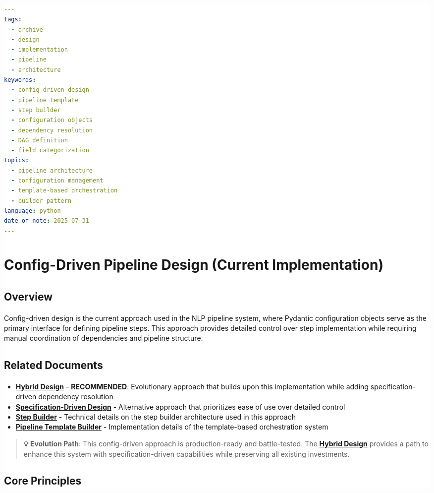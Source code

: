 ```yaml
---
tags:
  - archive
  - design
  - implementation
  - pipeline
  - architecture
keywords:
  - config-driven design
  - pipeline template
  - step builder
  - configuration objects
  - dependency resolution
  - DAG definition
  - field categorization
topics:
  - pipeline architecture
  - configuration management
  - template-based orchestration
  - builder pattern
language: python
date of note: 2025-07-31
---
```


# Config-Driven Pipeline Design (Current Implementation)

## Overview

Config-driven design is the current approach used in the NLP pipeline system, where Pydantic configuration objects serve as the primary interface for defining pipeline steps. This approach provides detailed control over step implementation while requiring manual coordination of dependencies and pipeline structure.

## Related Documents
- **[Hybrid Design](./hybrid_design.md)** - **RECOMMENDED**: Evolutionary approach that builds upon this implementation while adding specification-driven dependency resolution
- **[Specification-Driven Design](./specification_driven_design.md)** - Alternative approach that prioritizes ease of use over detailed control
- **[Step Builder](./step_builder.md)** - Technical details on the step builder architecture used in this approach
- **[Pipeline Template Builder](./pipeline_template_builder_v2.md)** - Implementation details of the template-based orchestration system

> **💡 Evolution Path**: This config-driven approach is production-ready and battle-tested. The **[Hybrid Design](./hybrid_design.md)** provides a path to enhance this system with specification-driven capabilities while preserving all existing investments.

## Core Principles
